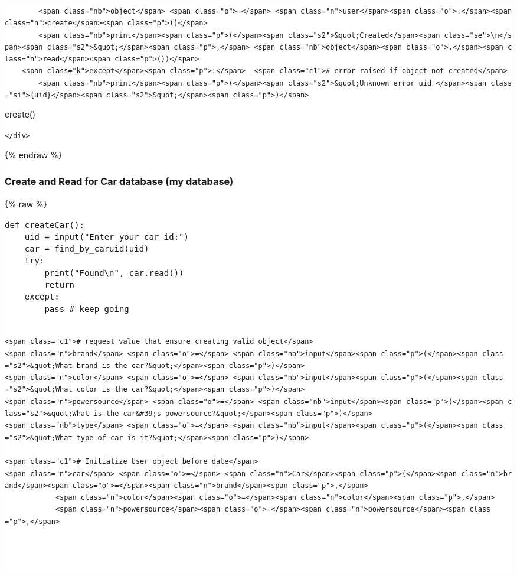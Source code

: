             <span class="nb">object</span> <span class="o">=</span> <span class="n">user</span><span class="o">.</span><span class="n">create</span><span class="p">()</span>
            <span class="nb">print</span><span class="p">(</span><span class="s2">&quot;Created</span><span class="se">\n</span><span class="s2">&quot;</span><span class="p">,</span> <span class="nb">object</span><span class="o">.</span><span class="n">read</span><span class="p">())</span>
        <span class="k">except</span><span class="p">:</span>  <span class="c1"># error raised if object not created</span>
            <span class="nb">print</span><span class="p">(</span><span class="s2">&quot;Unknown error uid </span><span class="si">{uid}</span><span class="s2">&quot;</span><span class="p">)</span>
        
<span class="n">create</span><span class="p">()</span>
</pre></div>

    </div>
</div>
</div>

</div>
    {% endraw %}

<div class="cell border-box-sizing text_cell rendered"><div class="inner_cell">
<div class="text_cell_render border-box-sizing rendered_html">
<h3 id="Create-and-Read-for-Car-database-(my-database)">Create and Read for Car database (my database)<a class="anchor-link" href="#Create-and-Read-for-Car-database-(my-database)"> </a></h3>
</div>
</div>
</div>
    {% raw %}
    
<div class="cell border-box-sizing code_cell rendered">
<div class="input">

<div class="inner_cell">
    <div class="input_area">
<div class=" highlight hl-ipython3"><pre><span></span><span class="k">def</span> <span class="nf">createCar</span><span class="p">():</span>
    <span class="n">uid</span> <span class="o">=</span> <span class="nb">input</span><span class="p">(</span><span class="s2">&quot;Enter your car id:&quot;</span><span class="p">)</span>
    <span class="n">car</span> <span class="o">=</span> <span class="n">find_by_caruid</span><span class="p">(</span><span class="n">uid</span><span class="p">)</span>
    <span class="k">try</span><span class="p">:</span>
        <span class="nb">print</span><span class="p">(</span><span class="s2">&quot;Found</span><span class="se">\n</span><span class="s2">&quot;</span><span class="p">,</span> <span class="n">car</span><span class="o">.</span><span class="n">read</span><span class="p">())</span>
        <span class="k">return</span>
    <span class="k">except</span><span class="p">:</span>
        <span class="k">pass</span> <span class="c1"># keep going</span>

    <span class="c1"># request value that ensure creating valid object</span>
    <span class="n">brand</span> <span class="o">=</span> <span class="nb">input</span><span class="p">(</span><span class="s2">&quot;What brand is the car?&quot;</span><span class="p">)</span>
    <span class="n">color</span> <span class="o">=</span> <span class="nb">input</span><span class="p">(</span><span class="s2">&quot;What color is the car?&quot;</span><span class="p">)</span>
    <span class="n">powersource</span> <span class="o">=</span> <span class="nb">input</span><span class="p">(</span><span class="s2">&quot;What is the car&#39;s powersource?&quot;</span><span class="p">)</span>
    <span class="nb">type</span> <span class="o">=</span> <span class="nb">input</span><span class="p">(</span><span class="s2">&quot;What type of car is it?&quot;</span><span class="p">)</span> 
    
    <span class="c1"># Initialize User object before date</span>
    <span class="n">car</span> <span class="o">=</span> <span class="n">Car</span><span class="p">(</span><span class="n">brand</span><span class="o">=</span><span class="n">brand</span><span class="p">,</span>
                <span class="n">color</span><span class="o">=</span><span class="n">color</span><span class="p">,</span> 
                <span class="n">powersource</span><span class="o">=</span><span class="n">powersource</span><span class="p">,</span>